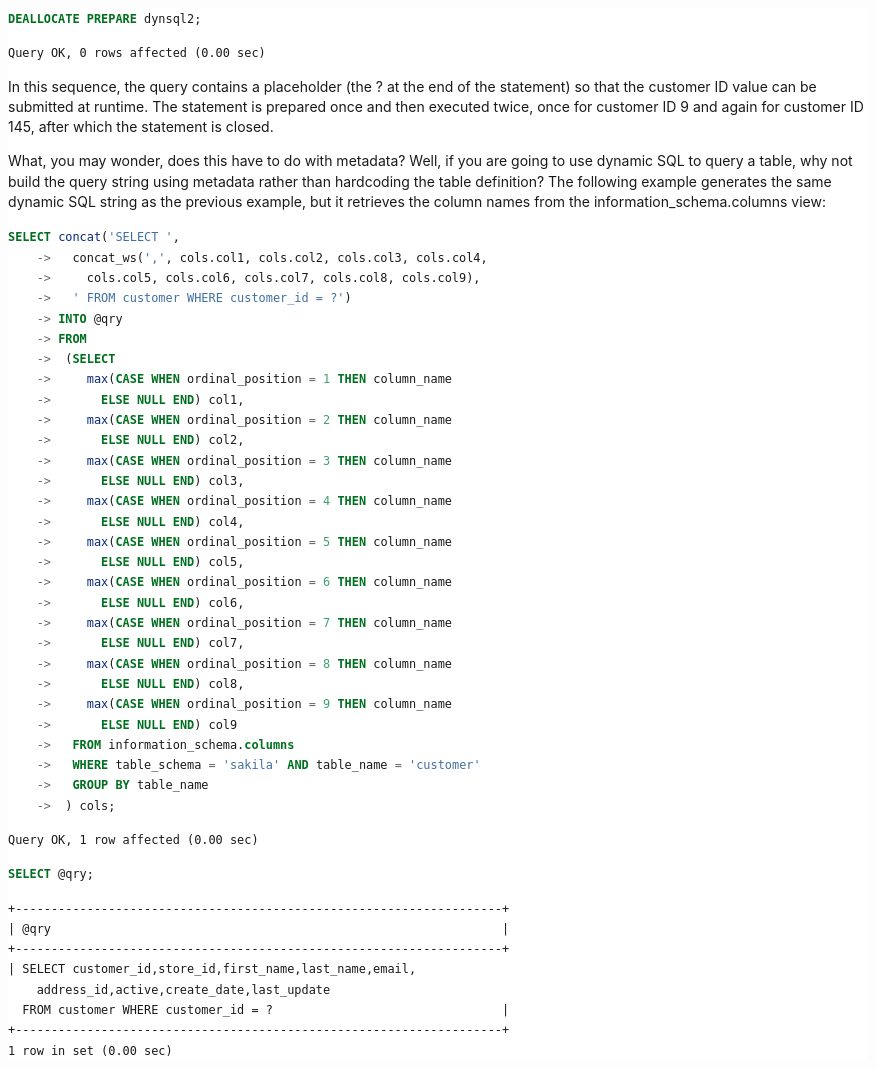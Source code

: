 ```sql
DEALLOCATE PREPARE dynsql2;
```
```
Query OK, 0 rows affected (0.00 sec)
```
In this sequence, the query contains a placeholder (the ? at the end of the statement) so that the customer ID value can be submitted at runtime. The statement is prepared once and then executed twice, once for customer ID 9 and again for customer ID 145, after which the statement is closed.

What, you may wonder, does this have to do with metadata? Well, if you are going to use dynamic SQL to query a table, why not build the query string using metadata rather than hardcoding the table definition? The following example generates the same dynamic SQL string as the previous example, but it retrieves the column names from the information_schema.columns view:

```sql
SELECT concat('SELECT ',
    ->   concat_ws(',', cols.col1, cols.col2, cols.col3, cols.col4,
    ->     cols.col5, cols.col6, cols.col7, cols.col8, cols.col9),
    ->   ' FROM customer WHERE customer_id = ?')
    -> INTO @qry
    -> FROM
    ->  (SELECT
    ->     max(CASE WHEN ordinal_position = 1 THEN column_name
    ->       ELSE NULL END) col1,
    ->     max(CASE WHEN ordinal_position = 2 THEN column_name
    ->       ELSE NULL END) col2,
    ->     max(CASE WHEN ordinal_position = 3 THEN column_name
    ->       ELSE NULL END) col3,
    ->     max(CASE WHEN ordinal_position = 4 THEN column_name
    ->       ELSE NULL END) col4,
    ->     max(CASE WHEN ordinal_position = 5 THEN column_name
    ->       ELSE NULL END) col5,
    ->     max(CASE WHEN ordinal_position = 6 THEN column_name
    ->       ELSE NULL END) col6,
    ->     max(CASE WHEN ordinal_position = 7 THEN column_name
    ->       ELSE NULL END) col7,
    ->     max(CASE WHEN ordinal_position = 8 THEN column_name
    ->       ELSE NULL END) col8,
    ->     max(CASE WHEN ordinal_position = 9 THEN column_name
    ->       ELSE NULL END) col9
    ->   FROM information_schema.columns
    ->   WHERE table_schema = 'sakila' AND table_name = 'customer'
    ->   GROUP BY table_name
    ->  ) cols;
```
```
Query OK, 1 row affected (0.00 sec)
```
```sql
SELECT @qry;
```
```
+--------------------------------------------------------------------+
| @qry                                                               |
+--------------------------------------------------------------------+
| SELECT customer_id,store_id,first_name,last_name,email,
    address_id,active,create_date,last_update 
  FROM customer WHERE customer_id = ?                                |
+--------------------------------------------------------------------+
1 row in set (0.00 sec)
```
